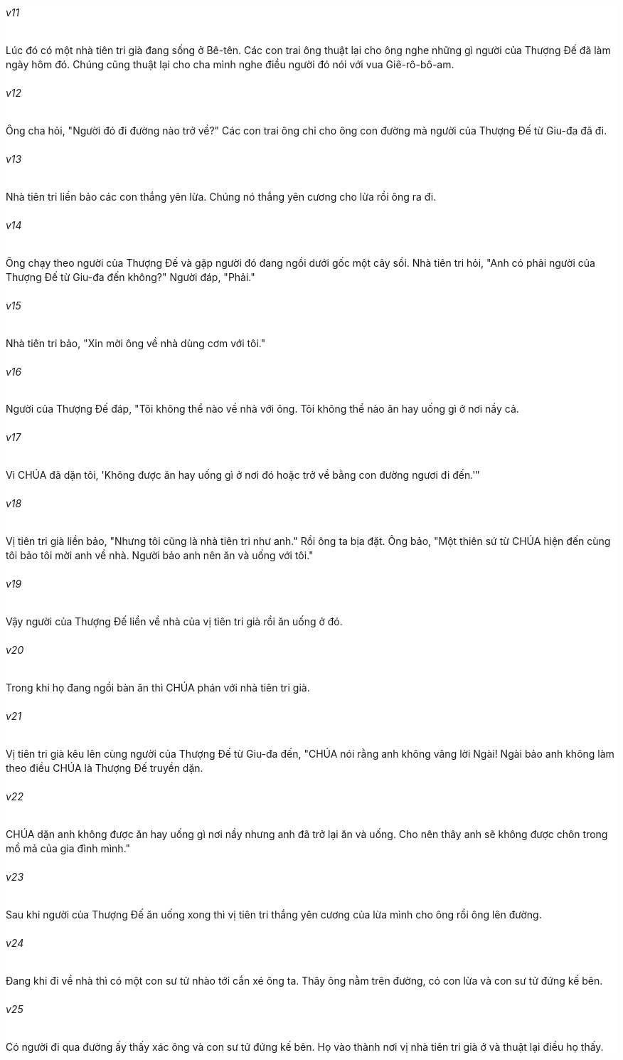 ###### v11 
Lúc đó có một nhà tiên tri già đang sống ở Bê-tên. Các con trai ông thuật lại cho ông nghe những gì người của Thượng Đế đã làm ngày hôm đó. Chúng cũng thuật lại cho cha mình nghe điều người đó nói với vua Giê-rô-bô-am. 

###### v12 
Ông cha hỏi, "Người đó đi đường nào trở về?" Các con trai ông chỉ cho ông con đường mà người của Thượng Đế từ Giu-đa đã đi. 

###### v13 
Nhà tiên tri liền bảo các con thắng yên lừa. Chúng nó thắng yên cương cho lừa rồi ông ra đi. 

###### v14 
Ông chạy theo người của Thượng Đế và gặp người đó đang ngồi dưới gốc một cây sồi. Nhà tiên tri hỏi, "Anh có phải người của Thượng Đế từ Giu-đa đến không?" Người đáp, "Phải." 

###### v15 
Nhà tiên tri bảo, "Xin mời ông về nhà dùng cơm với tôi." 

###### v16 
Người của Thượng Đế đáp, "Tôi không thể nào về nhà với ông. Tôi không thể nào ăn hay uống gì ở nơi nầy cả. 

###### v17 
Vì CHÚA đã dặn tôi, 'Không được ăn hay uống gì ở nơi đó hoặc trở về bằng con đường ngươi đi đến.'" 

###### v18 
Vị tiên tri già liền bảo, "Nhưng tôi cũng là nhà tiên tri như anh." Rồi ông ta bịa đặt. Ông bảo, "Một thiên sứ từ CHÚA hiện đến cùng tôi bảo tôi mời anh về nhà. Người bảo anh nên ăn và uống với tôi." 

###### v19 
Vậy người của Thượng Đế liền về nhà của vị tiên tri già rồi ăn uống ở đó. 

###### v20 
Trong khi họ đang ngồi bàn ăn thì CHÚA phán với nhà tiên tri già. 

###### v21 
Vị tiên tri già kêu lên cùng người của Thượng Đế từ Giu-đa đến, "CHÚA nói rằng anh không vâng lời Ngài! Ngài bảo anh không làm theo điều CHÚA là Thượng Đế truyền dặn. 

###### v22 
CHÚA dặn anh không được ăn hay uống gì nơi nầy nhưng anh đã trở lại ăn và uống. Cho nên thây anh sẽ không được chôn trong mồ mả của gia đình mình." 

###### v23 
Sau khi người của Thượng Đế ăn uống xong thì vị tiên tri thắng yên cương của lừa mình cho ông rồi ông lên đường. 

###### v24 
Đang khi đi về nhà thì có một con sư tử nhào tới cắn xé ông ta. Thây ông nằm trên đường, có con lừa và con sư tử đứng kế bên. 

###### v25 
Có người đi qua đường ấy thấy xác ông và con sư tử đứng kế bên. Họ vào thành nơi vị nhà tiên tri già ở và thuật lại điều họ thấy. 
